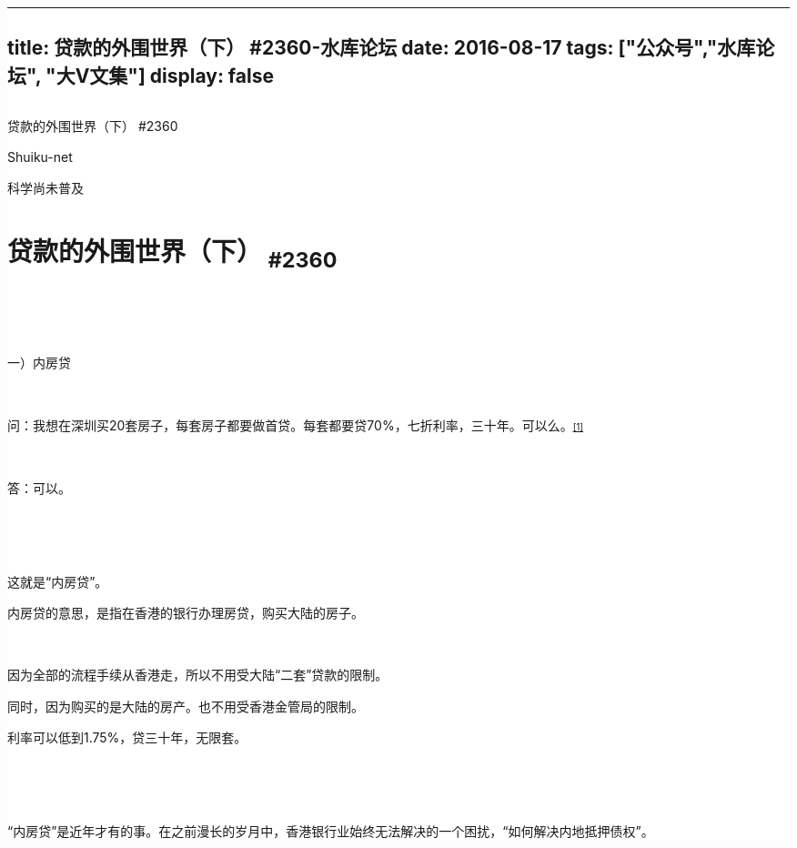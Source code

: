 
---
title:  贷款的外围世界（下） #2360-水库论坛
date: 2016-08-17
tags: ["公众号","水库论坛", "大V文集"]
display: false
---


## 



贷款的外围世界（下） #2360




Shuiku-net




科学尚未普及


# 贷款的外围世界（下） <sub>#2360</sub>

&nbsp;

&nbsp;

一）内房贷

&nbsp;

问：我想在深圳买20套房子，每套房子都要做首贷。每套都要贷70%，七折利率，三十年。可以么。<a name="_ftnref1" title="" style="font-size: 10px; text-decoration: underline;">[1]</a>

&nbsp;

答：可以。

&nbsp;

&nbsp;

这就是“内房贷”。

内房贷的意思，是指在香港的银行办理房贷，购买大陆的房子。

&nbsp;

因为全部的流程手续从香港走，所以不用受大陆“二套”贷款的限制。

同时，因为购买的是大陆的房产。也不用受香港金管局的限制。

利率可以低到1.75%，贷三十年，无限套。

&nbsp;

&nbsp;

“内房贷”是近年才有的事。在之前漫长的岁月中，香港银行业始终无法解决的一个困扰，“如何解决内地抵押债权”。
